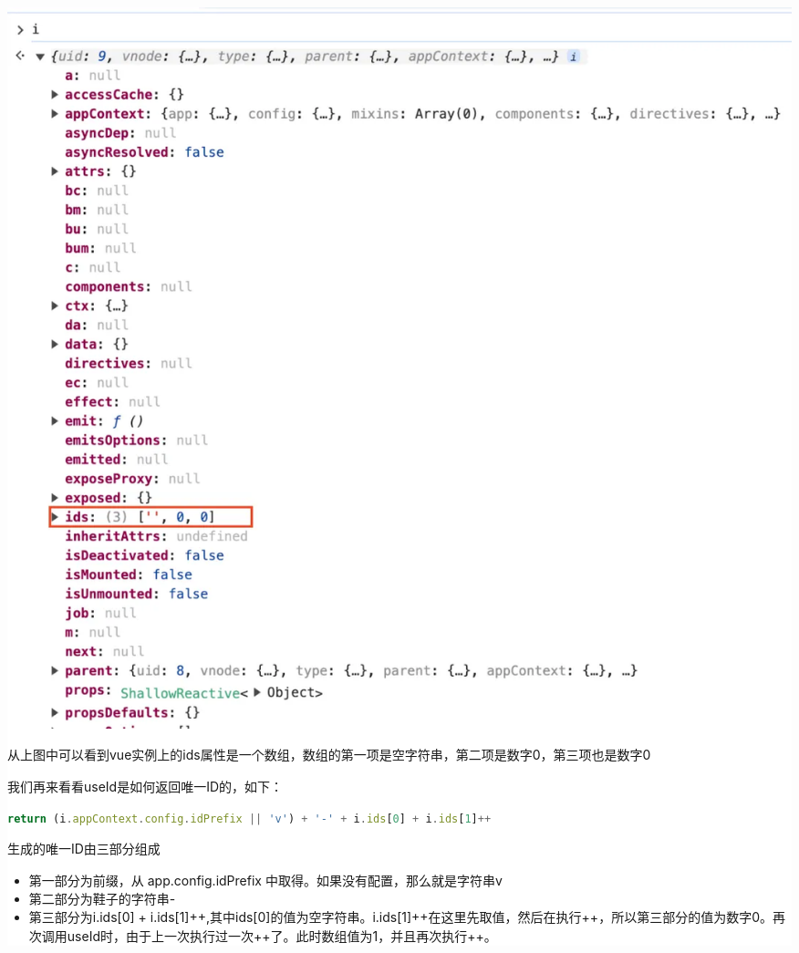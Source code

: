 ![getCurrentInstance](./images/19.png)

从上图中可以看到vue实例上的ids属性是一个数组，数组的第一项是空字符串，第二项是数字0，第三项也是数字0

我们再来看看useId是如何返回唯一ID的，如下：

```js
return (i.appContext.config.idPrefix || 'v') + '-' + i.ids[0] + i.ids[1]++
```
生成的唯一ID由三部分组成
- 第一部分为前缀，从 app.config.idPrefix 中取得。如果没有配置，那么就是字符串v
- 第二部分为鞋子的字符串-
- 第三部分为i.ids[0] + i.ids[1]++,其中ids[0]的值为空字符串。i.ids[1]++在这里先取值，然后在执行++，所以第三部分的值为数字0。再次调用useId时，由于上一次执行过一次++了。此时数组值为1，并且再次执行++。
